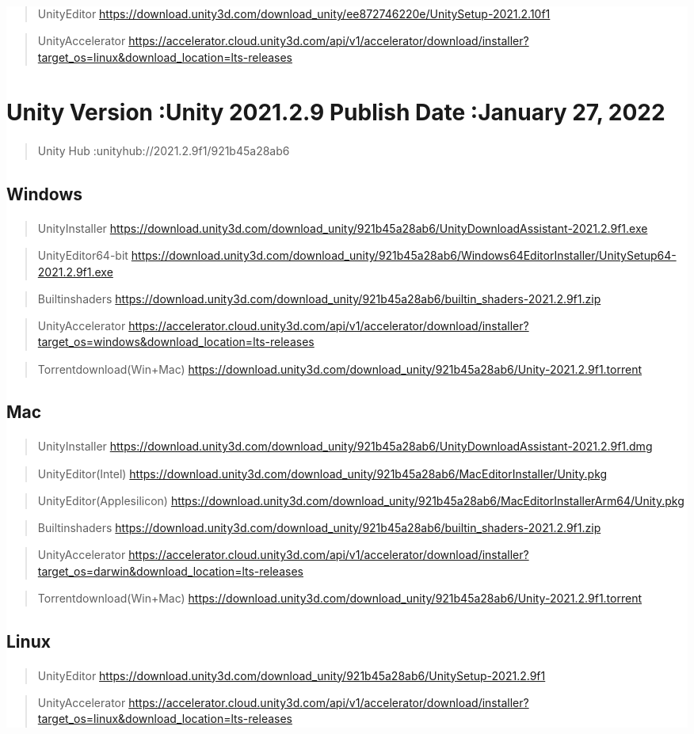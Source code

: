 > UnityEditor   https://download.unity3d.com/download_unity/ee872746220e/UnitySetup-2021.2.10f1

> UnityAccelerator   https://accelerator.cloud.unity3d.com/api/v1/accelerator/download/installer?target_os=linux&download_location=lts-releases



# Unity Version :Unity 2021.2.9	Publish Date :January 27, 2022
> Unity Hub :unityhub://2021.2.9f1/921b45a28ab6

## Windows 

> UnityInstaller   https://download.unity3d.com/download_unity/921b45a28ab6/UnityDownloadAssistant-2021.2.9f1.exe

> UnityEditor64-bit   https://download.unity3d.com/download_unity/921b45a28ab6/Windows64EditorInstaller/UnitySetup64-2021.2.9f1.exe

> Builtinshaders   https://download.unity3d.com/download_unity/921b45a28ab6/builtin_shaders-2021.2.9f1.zip

> UnityAccelerator   https://accelerator.cloud.unity3d.com/api/v1/accelerator/download/installer?target_os=windows&download_location=lts-releases

> Torrentdownload(Win+Mac)   https://download.unity3d.com/download_unity/921b45a28ab6/Unity-2021.2.9f1.torrent

## Mac 

> UnityInstaller   https://download.unity3d.com/download_unity/921b45a28ab6/UnityDownloadAssistant-2021.2.9f1.dmg

> UnityEditor(Intel)   https://download.unity3d.com/download_unity/921b45a28ab6/MacEditorInstaller/Unity.pkg

> UnityEditor(Applesilicon)   https://download.unity3d.com/download_unity/921b45a28ab6/MacEditorInstallerArm64/Unity.pkg

> Builtinshaders   https://download.unity3d.com/download_unity/921b45a28ab6/builtin_shaders-2021.2.9f1.zip

> UnityAccelerator   https://accelerator.cloud.unity3d.com/api/v1/accelerator/download/installer?target_os=darwin&download_location=lts-releases

> Torrentdownload(Win+Mac)   https://download.unity3d.com/download_unity/921b45a28ab6/Unity-2021.2.9f1.torrent

## Linux 

> UnityEditor   https://download.unity3d.com/download_unity/921b45a28ab6/UnitySetup-2021.2.9f1

> UnityAccelerator   https://accelerator.cloud.unity3d.com/api/v1/accelerator/download/installer?target_os=linux&download_location=lts-releases

